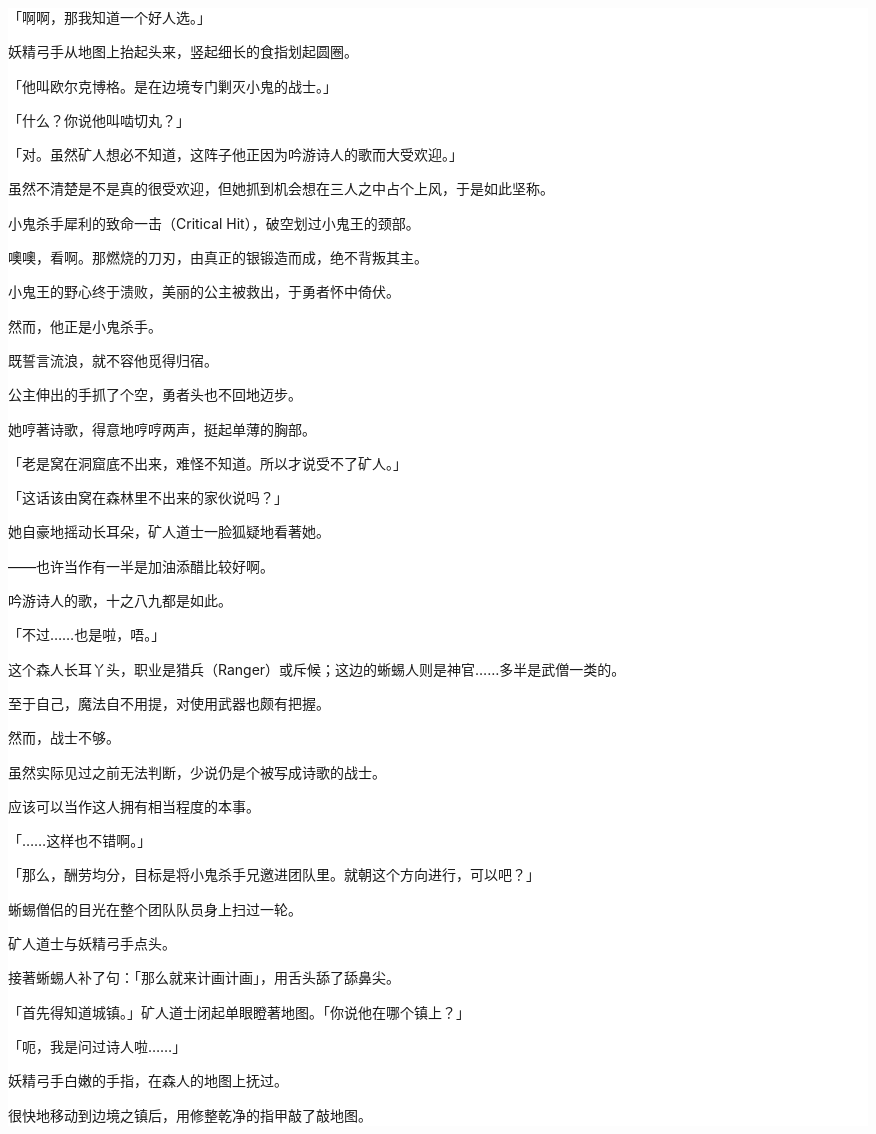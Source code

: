 「啊啊，那我知道一个好人选。」

妖精弓手从地图上抬起头来，竖起细长的食指划起圆圈。

「他叫欧尔克博格。是在边境专门剿灭小鬼的战士。」

「什么？你说他叫啮切丸？」

「对。虽然矿人想必不知道，这阵子他正因为吟游诗人的歌而大受欢迎。」

虽然不清楚是不是真的很受欢迎，但她抓到机会想在三人之中占个上风，于是如此坚称。

小鬼杀手犀利的致命一击（Critical Hit），破空划过小鬼王的颈部。

噢噢，看啊。那燃烧的刀刃，由真正的银锻造而成，绝不背叛其主。

小鬼王的野心终于溃败，美丽的公主被救出，于勇者怀中倚伏。

然而，他正是小鬼杀手。

既誓言流浪，就不容他觅得归宿。

公主伸出的手抓了个空，勇者头也不回地迈步。

她哼著诗歌，得意地哼哼两声，挺起单薄的胸部。

「老是窝在洞窟底不出来，难怪不知道。所以才说受不了矿人。」

「这话该由窝在森林里不出来的家伙说吗？」

她自豪地摇动长耳朵，矿人道士一脸狐疑地看著她。

——也许当作有一半是加油添醋比较好啊。

吟游诗人的歌，十之八九都是如此。

「不过……也是啦，唔。」

这个森人长耳丫头，职业是猎兵（Ranger）或斥候；这边的蜥蜴人则是神官……多半是武僧一类的。

至于自己，魔法自不用提，对使用武器也颇有把握。

然而，战士不够。

虽然实际见过之前无法判断，少说仍是个被写成诗歌的战士。

应该可以当作这人拥有相当程度的本事。

「……这样也不错啊。」

「那么，酬劳均分，目标是将小鬼杀手兄邀进团队里。就朝这个方向进行，可以吧？」

蜥蜴僧侣的目光在整个团队队员身上扫过一轮。

矿人道士与妖精弓手点头。

接著蜥蜴人补了句：「那么就来计画计画」，用舌头舔了舔鼻尖。

「首先得知道城镇。」矿人道士闭起单眼瞪著地图。「你说他在哪个镇上？」

「呃，我是问过诗人啦……」

妖精弓手白嫩的手指，在森人的地图上抚过。

很快地移动到边境之镇后，用修整乾净的指甲敲了敲地图。
